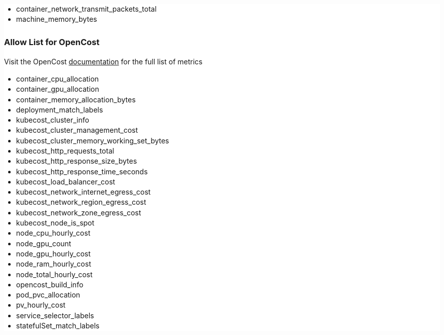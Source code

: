 * container_network_transmit_packets_total
* machine_memory_bytes

### Allow List for OpenCost

Visit the OpenCost [documentation](https://www.opencost.io/docs/prometheus#available-metrics) for the full list of metrics

* container_cpu_allocation
* container_gpu_allocation
* container_memory_allocation_bytes
* deployment_match_labels
* kubecost_cluster_info
* kubecost_cluster_management_cost
* kubecost_cluster_memory_working_set_bytes
* kubecost_http_requests_total
* kubecost_http_response_size_bytes
* kubecost_http_response_time_seconds
* kubecost_load_balancer_cost
* kubecost_network_internet_egress_cost
* kubecost_network_region_egress_cost
* kubecost_network_zone_egress_cost
* kubecost_node_is_spot
* node_cpu_hourly_cost
* node_gpu_count
* node_gpu_hourly_cost
* node_ram_hourly_cost
* node_total_hourly_cost
* opencost_build_info
* pod_pvc_allocation
* pv_hourly_cost
* service_selector_labels
* statefulSet_match_labels
